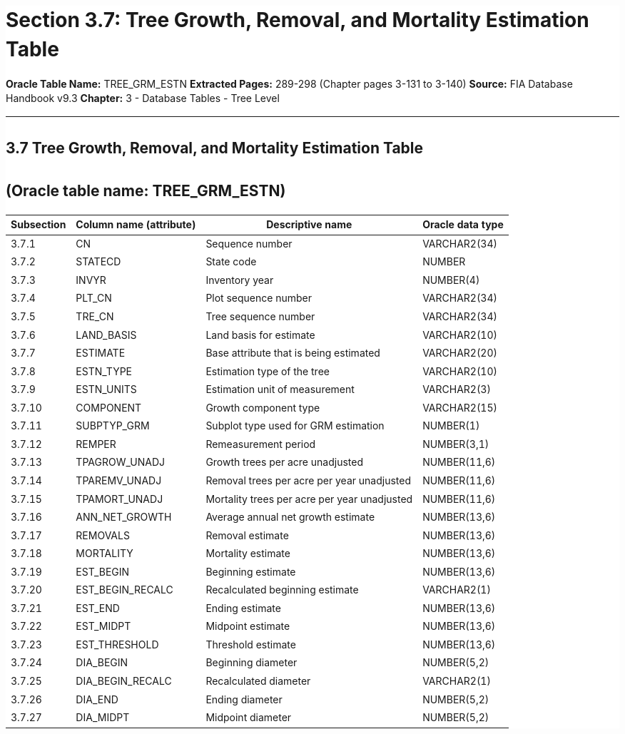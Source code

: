 # Section 3.7: Tree Growth, Removal, and Mortality Estimation Table
**Oracle Table Name:** TREE_GRM_ESTN
**Extracted Pages:** 289-298 (Chapter pages 3-131 to 3-140)
**Source:** FIA Database Handbook v9.3
**Chapter:** 3 - Database Tables - Tree Level

---

## 3.7 Tree Growth, Removal, and Mortality Estimation Table

## (Oracle table name: TREE\_GRM\_ESTN)

| Subsection   | Column name (attribute)   | Descriptive name                             | Oracle data type   |
|--------------|---------------------------|----------------------------------------------|--------------------|
| 3.7.1        | CN                        | Sequence number                              | VARCHAR2(34)       |
| 3.7.2        | STATECD                   | State code                                   | NUMBER             |
| 3.7.3        | INVYR                     | Inventory year                               | NUMBER(4)          |
| 3.7.4        | PLT_CN                    | Plot sequence number                         | VARCHAR2(34)       |
| 3.7.5        | TRE_CN                    | Tree sequence number                         | VARCHAR2(34)       |
| 3.7.6        | LAND_BASIS                | Land basis for estimate                      | VARCHAR2(10)       |
| 3.7.7        | ESTIMATE                  | Base attribute that is being estimated       | VARCHAR2(20)       |
| 3.7.8        | ESTN_TYPE                 | Estimation type of the tree                  | VARCHAR2(10)       |
| 3.7.9        | ESTN_UNITS                | Estimation unit of measurement               | VARCHAR2(3)        |
| 3.7.10       | COMPONENT                 | Growth component type                        | VARCHAR2(15)       |
| 3.7.11       | SUBPTYP_GRM               | Subplot type used for GRM estimation         | NUMBER(1)          |
| 3.7.12       | REMPER                    | Remeasurement period                         | NUMBER(3,1)        |
| 3.7.13       | TPAGROW_UNADJ             | Growth trees per acre unadjusted             | NUMBER(11,6)       |
| 3.7.14       | TPAREMV_UNADJ             | Removal trees per acre per year unadjusted   | NUMBER(11,6)       |
| 3.7.15       | TPAMORT_UNADJ             | Mortality trees per acre per year unadjusted | NUMBER(11,6)       |
| 3.7.16       | ANN_NET_GROWTH            | Average annual net growth estimate           | NUMBER(13,6)       |
| 3.7.17       | REMOVALS                  | Removal estimate                             | NUMBER(13,6)       |
| 3.7.18       | MORTALITY                 | Mortality estimate                           | NUMBER(13,6)       |
| 3.7.19       | EST_BEGIN                 | Beginning estimate                           | NUMBER(13,6)       |
| 3.7.20       | EST_BEGIN_RECALC          | Recalculated beginning estimate              | VARCHAR2(1)        |
| 3.7.21       | EST_END                   | Ending estimate                              | NUMBER(13,6)       |
| 3.7.22       | EST_MIDPT                 | Midpoint estimate                            | NUMBER(13,6)       |
| 3.7.23       | EST_THRESHOLD             | Threshold estimate                           | NUMBER(13,6)       |
| 3.7.24       | DIA_BEGIN                 | Beginning diameter                           | NUMBER(5,2)        |
| 3.7.25       | DIA_BEGIN_RECALC          | Recalculated diameter                        | VARCHAR2(1)        |
| 3.7.26       | DIA_END                   | Ending diameter                              | NUMBER(5,2)        |
| 3.7.27       | DIA_MIDPT                 | Midpoint diameter                            | NUMBER(5,2)        |